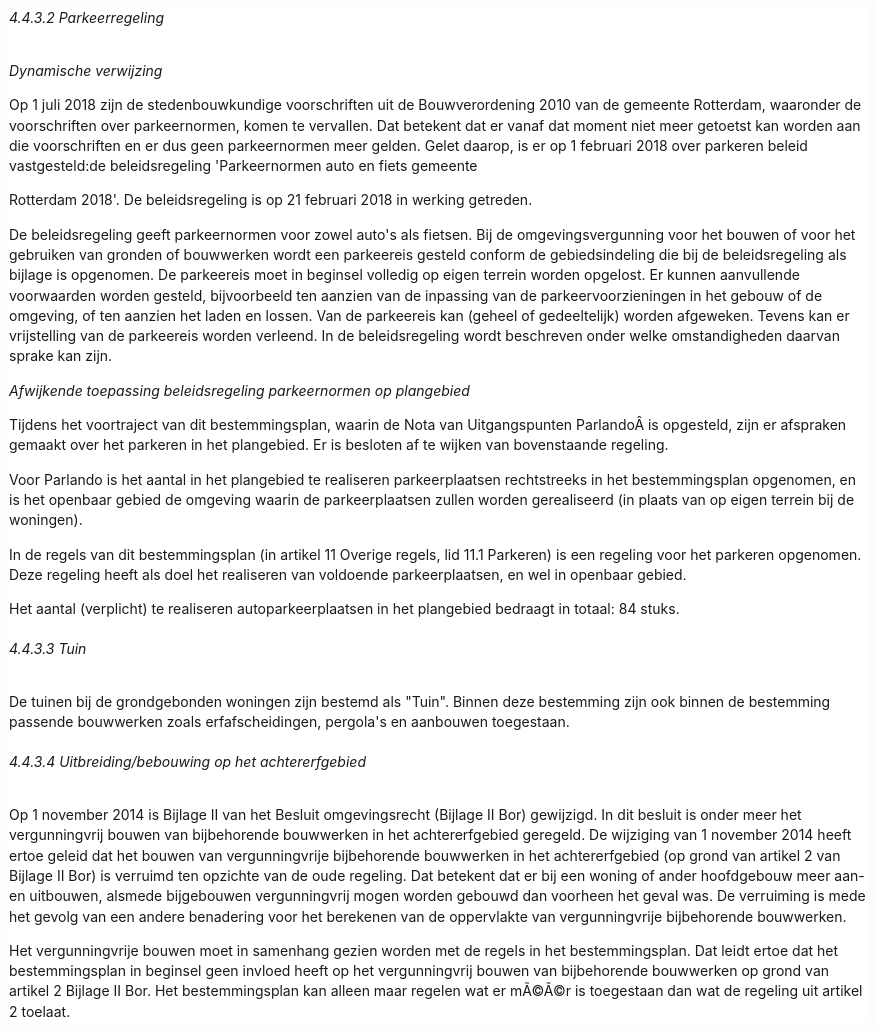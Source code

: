 ###### 4\.4\.3\.2 Parkeerregeling

*Dynamische verwijzing*

Op 1 juli 2018 zijn de stedenbouwkundige voorschriften uit de Bouwverordening 2010 van de gemeente Rotterdam, waaronder de voorschriften over parkeernormen, komen te vervallen. Dat betekent dat er vanaf dat moment niet meer getoetst kan worden aan die voorschriften en er dus geen parkeernormen meer gelden. Gelet daarop, is er op 1 februari 2018 over parkeren beleid vastgesteld:de beleidsregeling 'Parkeernormen auto en fiets gemeente

Rotterdam 2018'. De beleidsregeling is op 21 februari 2018 in werking getreden.

De beleidsregeling geeft parkeernormen voor zowel auto's als fietsen. Bij de omgevingsvergunning voor het bouwen of voor het gebruiken van gronden of bouwwerken wordt een parkeereis gesteld conform de gebiedsindeling die bij de beleidsregeling als bijlage is opgenomen. De parkeereis moet in beginsel volledig op eigen terrein worden opgelost. Er kunnen aanvullende voorwaarden worden gesteld, bijvoorbeeld ten aanzien van de inpassing van de parkeervoorzieningen in het gebouw of de omgeving, of ten aanzien het laden en lossen. Van de parkeereis kan (geheel of gedeeltelijk) worden afgeweken. Tevens kan er vrijstelling van de parkeereis worden verleend. In de beleidsregeling wordt beschreven onder welke omstandigheden daarvan sprake kan zijn.

*Afwijkende toepassing beleidsregeling parkeernormen op plangebied*

Tijdens het voortraject van dit bestemmingsplan, waarin de Nota van Uitgangspunten ParlandoÂ is opgesteld, zijn er afspraken gemaakt over het parkeren in het plangebied. Er is besloten af te wijken van bovenstaande regeling.

Voor Parlando is het aantal in het plangebied te realiseren parkeerplaatsen rechtstreeks in het bestemmingsplan opgenomen, en is het openbaar gebied de omgeving waarin de parkeerplaatsen zullen worden gerealiseerd (in plaats van op eigen terrein bij de woningen).

In de regels van dit bestemmingsplan (in artikel 11 Overige regels, lid 11\.1 Parkeren) is een regeling voor het parkeren opgenomen. Deze regeling heeft als doel het realiseren van voldoende parkeerplaatsen, en wel in openbaar gebied.

Het aantal (verplicht) te realiseren autoparkeerplaatsen in het plangebied bedraagt in totaal: 84 stuks.

###### 4\.4\.3\.3 Tuin

De tuinen bij de grondgebonden woningen zijn bestemd als "Tuin". Binnen deze bestemming zijn ook binnen de bestemming passende bouwwerken zoals erfafscheidingen, pergola's en aanbouwen toegestaan.

###### 4\.4\.3\.4 Uitbreiding/bebouwing op het achtererfgebied

Op 1 november 2014 is Bijlage II van het Besluit omgevingsrecht (Bijlage II Bor) gewijzigd. In dit besluit is onder meer het vergunningvrij bouwen van bijbehorende bouwwerken in het achtererfgebied geregeld. De wijziging van 1 november 2014 heeft ertoe geleid dat het bouwen van vergunningvrije bijbehorende bouwwerken in het achtererfgebied (op grond van artikel 2 van Bijlage II Bor) is verruimd ten opzichte van de oude regeling. Dat betekent dat er bij een woning of ander hoofdgebouw meer aan\- en uitbouwen, alsmede bijgebouwen vergunningvrij mogen worden gebouwd dan voorheen het geval was. De verruiming is mede het gevolg van een andere benadering voor het berekenen van de oppervlakte van vergunningvrije bijbehorende bouwwerken.

Het vergunningvrije bouwen moet in samenhang gezien worden met de regels in het bestemmingsplan. Dat leidt ertoe dat het bestemmingsplan in beginsel geen invloed heeft op het vergunningvrij bouwen van bijbehorende bouwwerken op grond van artikel 2 Bijlage II Bor. Het bestemmingsplan kan alleen maar regelen wat er mÃ©Ã©r is toegestaan dan wat de regeling uit artikel 2 toelaat.
